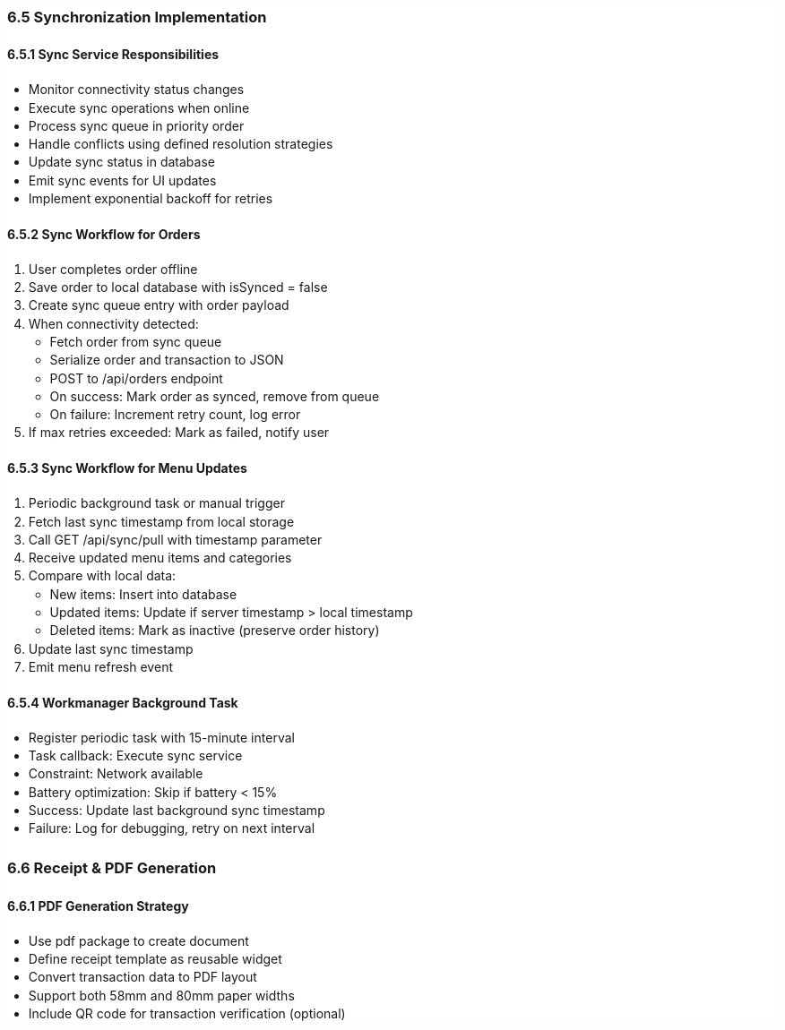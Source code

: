 ### 6.5 Synchronization Implementation

#### 6.5.1 Sync Service Responsibilities
- Monitor connectivity status changes
- Execute sync operations when online
- Process sync queue in priority order
- Handle conflicts using defined resolution strategies
- Update sync status in database
- Emit sync events for UI updates
- Implement exponential backoff for retries

#### 6.5.2 Sync Workflow for Orders
1. User completes order offline
2. Save order to local database with isSynced = false
3. Create sync queue entry with order payload
4. When connectivity detected:
   - Fetch order from sync queue
   - Serialize order and transaction to JSON
   - POST to /api/orders endpoint
   - On success: Mark order as synced, remove from queue
   - On failure: Increment retry count, log error
5. If max retries exceeded: Mark as failed, notify user

#### 6.5.3 Sync Workflow for Menu Updates
1. Periodic background task or manual trigger
2. Fetch last sync timestamp from local storage
3. Call GET /api/sync/pull with timestamp parameter
4. Receive updated menu items and categories
5. Compare with local data:
   - New items: Insert into database
   - Updated items: Update if server timestamp > local timestamp
   - Deleted items: Mark as inactive (preserve order history)
6. Update last sync timestamp
7. Emit menu refresh event

#### 6.5.4 Workmanager Background Task
- Register periodic task with 15-minute interval
- Task callback: Execute sync service
- Constraint: Network available
- Battery optimization: Skip if battery < 15%
- Success: Update last background sync timestamp
- Failure: Log for debugging, retry on next interval

### 6.6 Receipt & PDF Generation

#### 6.6.1 PDF Generation Strategy
- Use pdf package to create document
- Define receipt template as reusable widget
- Convert transaction data to PDF layout
- Support both 58mm and 80mm paper widths
- Include QR code for transaction verification (optional)
